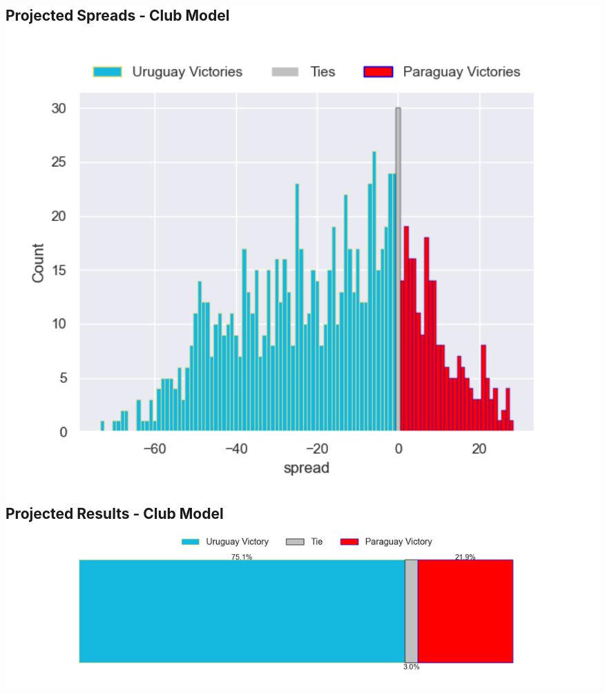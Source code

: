 ## Projected Spreads - Club Model


<p float="left">
<img src="../comp_files/plots/2025-08-22-Uruguay_V_Paraguay_spreads.png" width="99%" />
</p>

## Projected Results - Club Model


<p float="left">
<img src="../comp_files/plots/2025-08-22-Uruguay_V_Paraguay_resultbar.png" width="99%" />
</p>
